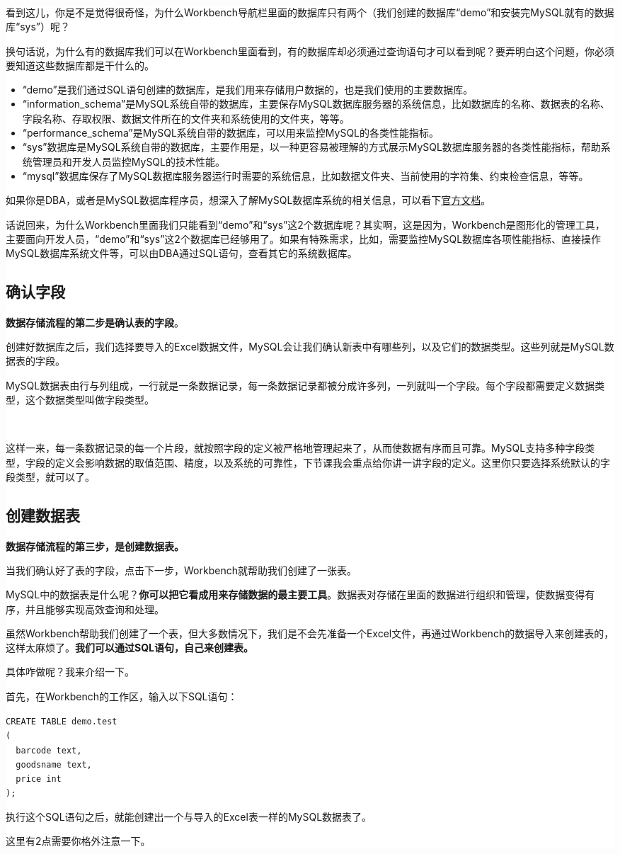 看到这儿，你是不是觉得很奇怪，为什么Workbench导航栏里面的数据库只有两个（我们创建的数据库“demo”和安装完MySQL就有的数据库“sys”）呢？

换句话说，为什么有的数据库我们可以在Workbench里面看到，有的数据库却必须通过查询语句才可以看到呢？要弄明白这个问题，你必须要知道这些数据库都是干什么的。

- “demo”是我们通过SQL语句创建的数据库，是我们用来存储用户数据的，也是我们使用的主要数据库。
- “information_schema”是MySQL系统自带的数据库，主要保存MySQL数据库服务器的系统信息，比如数据库的名称、数据表的名称、字段名称、存取权限、数据文件所在的文件夹和系统使用的文件夹，等等。
- “performance_schema”是MySQL系统自带的数据库，可以用来监控MySQL的各类性能指标。
- “sys”数据库是MySQL系统自带的数据库，主要作用是，以一种更容易被理解的方式展示MySQL数据库服务器的各类性能指标，帮助系统管理员和开发人员监控MySQL的技术性能。
- “mysql”数据库保存了MySQL数据库服务器运行时需要的系统信息，比如数据文件夹、当前使用的字符集、约束检查信息，等等。

如果你是DBA，或者是MySQL数据库程序员，想深入了解MySQL数据库系统的相关信息，可以看下[官方文档](https://dev.mysql.com/doc/refman/8.0/en/system-schema.html)。

话说回来，为什么Workbench里面我们只能看到“demo”和“sys”这2个数据库呢？其实啊，这是因为，Workbench是图形化的管理工具，主要面向开发人员，“demo”和“sys”这2个数据库已经够用了。如果有特殊需求，比如，需要监控MySQL数据库各项性能指标、直接操作MySQL数据库系统文件等，可以由DBA通过SQL语句，查看其它的系统数据库。

## 确认字段

**数据存储流程的第二步是确认表的字段**。

创建好数据库之后，我们选择要导入的Excel数据文件，MySQL会让我们确认新表中有哪些列，以及它们的数据类型。这些列就是MySQL数据表的字段。

MySQL数据表由行与列组成，一行就是一条数据记录，每一条数据记录都被分成许多列，一列就叫一个字段。每个字段都需要定义数据类型，这个数据类型叫做字段类型。

<img src="https://static001.geekbang.org/resource/image/d1/b0/d17b6e27ce7e64a7c9e7c9c6938c50b0.png" alt="">

这样一来，每一条数据记录的每一个片段，就按照字段的定义被严格地管理起来了，从而使数据有序而且可靠。MySQL支持多种字段类型，字段的定义会影响数据的取值范围、精度，以及系统的可靠性，下节课我会重点给你讲一讲字段的定义。这里你只要选择系统默认的字段类型，就可以了。

## 创建数据表

**数据存储流程的第三步，是创建数据表。**

当我们确认好了表的字段，点击下一步，Workbench就帮助我们创建了一张表。

MySQL中的数据表是什么呢？**你可以把它看成用来存储数据的最主要工具**。数据表对存储在里面的数据进行组织和管理，使数据变得有序，并且能够实现高效查询和处理。

虽然Workbench帮助我们创建了一个表，但大多数情况下，我们是不会先准备一个Excel文件，再通过Workbench的数据导入来创建表的，这样太麻烦了。**我们可以通过SQL语句，自己来创建表。**

具体咋做呢？我来介绍一下。

首先，在Workbench的工作区，输入以下SQL语句：

```
CREATE TABLE demo.test
( 
  barcode text,
  goodsname text,
  price int
); 

```

执行这个SQL语句之后，就能创建出一个与导入的Excel表一样的MySQL数据表了。

这里有2点需要你格外注意一下。
